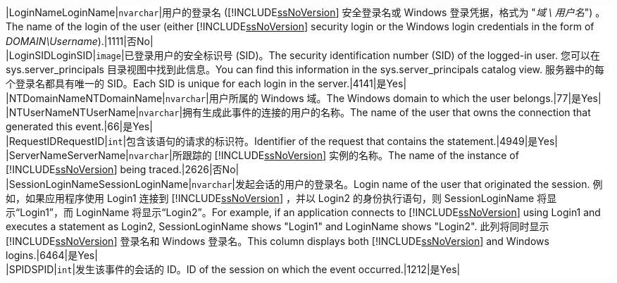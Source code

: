 |<span data-ttu-id="a015a-165">LoginName</span><span class="sxs-lookup"><span data-stu-id="a015a-165">LoginName</span></span>|`nvarchar`|<span data-ttu-id="a015a-166">用户的登录名 ([!INCLUDE[ssNoVersion](../../includes/ssnoversion-md.md)] 安全登录名或 Windows 登录凭据，格式为 "*域 \ 用户名*") 。</span><span class="sxs-lookup"><span data-stu-id="a015a-166">The name of the login of the user (either [!INCLUDE[ssNoVersion](../../includes/ssnoversion-md.md)] security login or the Windows login credentials in the form of *DOMAIN\Username*).</span></span>|<span data-ttu-id="a015a-167">11</span><span class="sxs-lookup"><span data-stu-id="a015a-167">11</span></span>|<span data-ttu-id="a015a-168">否</span><span class="sxs-lookup"><span data-stu-id="a015a-168">No</span></span>|  
|<span data-ttu-id="a015a-169">LoginSID</span><span class="sxs-lookup"><span data-stu-id="a015a-169">LoginSID</span></span>|`image`|<span data-ttu-id="a015a-170">已登录用户的安全标识号 (SID)。</span><span class="sxs-lookup"><span data-stu-id="a015a-170">The security identification number (SID) of the logged-in user.</span></span> <span data-ttu-id="a015a-171">您可以在 sys.server_principals 目录视图中找到此信息。</span><span class="sxs-lookup"><span data-stu-id="a015a-171">You can find this information in the sys.server_principals catalog view.</span></span> <span data-ttu-id="a015a-172">服务器中的每个登录名都具有唯一的 SID。</span><span class="sxs-lookup"><span data-stu-id="a015a-172">Each SID is unique for each login in the server.</span></span>|<span data-ttu-id="a015a-173">41</span><span class="sxs-lookup"><span data-stu-id="a015a-173">41</span></span>|<span data-ttu-id="a015a-174">是</span><span class="sxs-lookup"><span data-stu-id="a015a-174">Yes</span></span>|  
|<span data-ttu-id="a015a-175">NTDomainName</span><span class="sxs-lookup"><span data-stu-id="a015a-175">NTDomainName</span></span>|`nvarchar`|<span data-ttu-id="a015a-176">用户所属的 Windows 域。</span><span class="sxs-lookup"><span data-stu-id="a015a-176">The Windows domain to which the user belongs.</span></span>|<span data-ttu-id="a015a-177">7</span><span class="sxs-lookup"><span data-stu-id="a015a-177">7</span></span>|<span data-ttu-id="a015a-178">是</span><span class="sxs-lookup"><span data-stu-id="a015a-178">Yes</span></span>|  
|<span data-ttu-id="a015a-179">NTUserName</span><span class="sxs-lookup"><span data-stu-id="a015a-179">NTUserName</span></span>|`nvarchar`|<span data-ttu-id="a015a-180">拥有生成此事件的连接的用户的名称。</span><span class="sxs-lookup"><span data-stu-id="a015a-180">The name of the user that owns the connection that generated this event.</span></span>|<span data-ttu-id="a015a-181">6</span><span class="sxs-lookup"><span data-stu-id="a015a-181">6</span></span>|<span data-ttu-id="a015a-182">是</span><span class="sxs-lookup"><span data-stu-id="a015a-182">Yes</span></span>|  
|<span data-ttu-id="a015a-183">RequestID</span><span class="sxs-lookup"><span data-stu-id="a015a-183">RequestID</span></span>|`int`|<span data-ttu-id="a015a-184">包含该语句的请求的标识符。</span><span class="sxs-lookup"><span data-stu-id="a015a-184">Identifier of the request that contains the statement.</span></span>|<span data-ttu-id="a015a-185">49</span><span class="sxs-lookup"><span data-stu-id="a015a-185">49</span></span>|<span data-ttu-id="a015a-186">是</span><span class="sxs-lookup"><span data-stu-id="a015a-186">Yes</span></span>|  
|<span data-ttu-id="a015a-187">ServerName</span><span class="sxs-lookup"><span data-stu-id="a015a-187">ServerName</span></span>|`nvarchar`|<span data-ttu-id="a015a-188">所跟踪的 [!INCLUDE[ssNoVersion](../../includes/ssnoversion-md.md)] 实例的名称。</span><span class="sxs-lookup"><span data-stu-id="a015a-188">The name of the instance of [!INCLUDE[ssNoVersion](../../includes/ssnoversion-md.md)] being traced.</span></span>|<span data-ttu-id="a015a-189">26</span><span class="sxs-lookup"><span data-stu-id="a015a-189">26</span></span>|<span data-ttu-id="a015a-190">否</span><span class="sxs-lookup"><span data-stu-id="a015a-190">No</span></span>|  
|<span data-ttu-id="a015a-191">SessionLoginName</span><span class="sxs-lookup"><span data-stu-id="a015a-191">SessionLoginName</span></span>|`nvarchar`|<span data-ttu-id="a015a-192">发起会话的用户的登录名。</span><span class="sxs-lookup"><span data-stu-id="a015a-192">Login name of the user that originated the session.</span></span> <span data-ttu-id="a015a-193">例如，如果应用程序使用 Login1 连接到 [!INCLUDE[ssNoVersion](../../includes/ssnoversion-md.md)] ，并以 Login2 的身份执行语句，则 SessionLoginName 将显示“Login1”，而 LoginName 将显示“Login2”。</span><span class="sxs-lookup"><span data-stu-id="a015a-193">For example, if an application connects to [!INCLUDE[ssNoVersion](../../includes/ssnoversion-md.md)] using Login1 and executes a statement as Login2, SessionLoginName shows "Login1" and LoginName shows "Login2".</span></span> <span data-ttu-id="a015a-194">此列将同时显示 [!INCLUDE[ssNoVersion](../../includes/ssnoversion-md.md)] 登录名和 Windows 登录名。</span><span class="sxs-lookup"><span data-stu-id="a015a-194">This column displays both [!INCLUDE[ssNoVersion](../../includes/ssnoversion-md.md)] and Windows logins.</span></span>|<span data-ttu-id="a015a-195">64</span><span class="sxs-lookup"><span data-stu-id="a015a-195">64</span></span>|<span data-ttu-id="a015a-196">是</span><span class="sxs-lookup"><span data-stu-id="a015a-196">Yes</span></span>|  
|<span data-ttu-id="a015a-197">SPID</span><span class="sxs-lookup"><span data-stu-id="a015a-197">SPID</span></span>|`int`|<span data-ttu-id="a015a-198">发生该事件的会话的 ID。</span><span class="sxs-lookup"><span data-stu-id="a015a-198">ID of the session on which the event occurred.</span></span>|<span data-ttu-id="a015a-199">12</span><span class="sxs-lookup"><span data-stu-id="a015a-199">12</span></span>|<span data-ttu-id="a015a-200">是</span><span class="sxs-lookup"><span data-stu-id="a015a-200">Yes</span></span>|  
